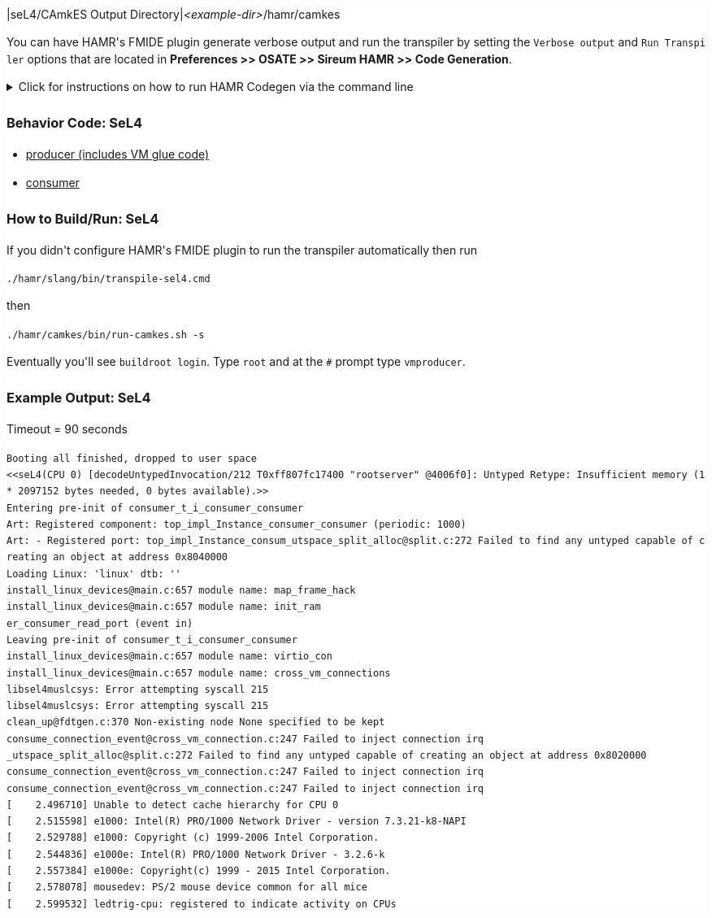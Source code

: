 |seL4/CAmkES Output Directory|_&lt;example-dir&gt;_/hamr/camkes

You can have HAMR's FMIDE plugin generate verbose output and run the transpiler by setting the ``Verbose output`` and ``Run Transpiler``
options that are located in __Preferences >> OSATE >> Sireum HAMR >> Code Generation__.



<details><summary>Click for instructions on how to run HAMR Codegen via the command line</summary></details>



### Behavior Code: SeL4

  * [producer (includes VM glue code)](hamr/camkes/components/VM/apps/vmproducer/vmproducer.c)

  * [consumer](hamr/c/ext-c/consumer_t_i_consumer_consumer/consumer_t_i_consumer_consumer.c)



### How to Build/Run: SeL4

If you didn't configure HAMR's FMIDE plugin to run the transpiler automatically then run
```
./hamr/slang/bin/transpile-sel4.cmd
```
then

```
./hamr/camkes/bin/run-camkes.sh -s
```


Eventually you'll see ``buildroot login``.  Type ``root`` and at the ``#`` prompt type ``vmproducer``.

### Example Output: SeL4

Timeout = 90 seconds
```
Booting all finished, dropped to user space
<<seL4(CPU 0) [decodeUntypedInvocation/212 T0xff807fc17400 "rootserver" @4006f0]: Untyped Retype: Insufficient memory (1 * 2097152 bytes needed, 0 bytes available).>>
Entering pre-init of consumer_t_i_consumer_consumer
Art: Registered component: top_impl_Instance_consumer_consumer (periodic: 1000)
Art: - Registered port: top_impl_Instance_consum_utspace_split_alloc@split.c:272 Failed to find any untyped capable of creating an object at address 0x8040000
Loading Linux: 'linux' dtb: ''
install_linux_devices@main.c:657 module name: map_frame_hack
install_linux_devices@main.c:657 module name: init_ram
er_consumer_read_port (event in)
Leaving pre-init of consumer_t_i_consumer_consumer
install_linux_devices@main.c:657 module name: virtio_con
install_linux_devices@main.c:657 module name: cross_vm_connections
libsel4muslcsys: Error attempting syscall 215
libsel4muslcsys: Error attempting syscall 215
clean_up@fdtgen.c:370 Non-existing node None specified to be kept
consume_connection_event@cross_vm_connection.c:247 Failed to inject connection irq
_utspace_split_alloc@split.c:272 Failed to find any untyped capable of creating an object at address 0x8020000
consume_connection_event@cross_vm_connection.c:247 Failed to inject connection irq
consume_connection_event@cross_vm_connection.c:247 Failed to inject connection irq
[    2.496710] Unable to detect cache hierarchy for CPU 0
[    2.515598] e1000: Intel(R) PRO/1000 Network Driver - version 7.3.21-k8-NAPI
[    2.529788] e1000: Copyright (c) 1999-2006 Intel Corporation.
[    2.544836] e1000e: Intel(R) PRO/1000 Network Driver - 3.2.6-k
[    2.557384] e1000e: Copyright(c) 1999 - 2015 Intel Corporation.
[    2.578078] mousedev: PS/2 mouse device common for all mice
[    2.599532] ledtrig-cpu: registered to indicate activity on CPUs
```